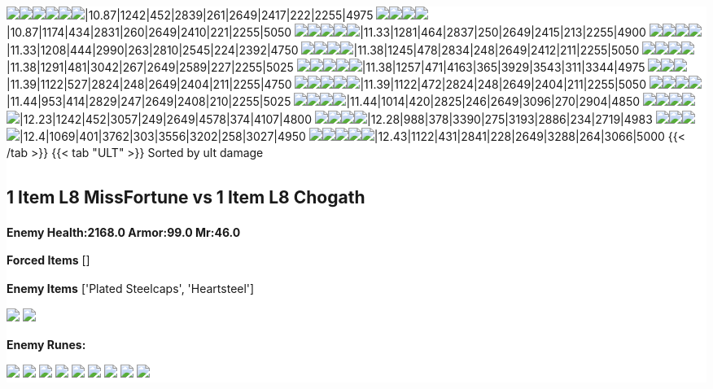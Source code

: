 ![](/item/3006.png)![](/item/1053.png)![](/item/1055.png)![](/item/1038.png)![](/item/1037.png)![](/item/1036.png)|10.87|1242|452|2839|261|2649|2417|222|2255|4975
![](/item/6695.png)![](/item/1053.png)![](/item/1055.png)![](/item/3006.png)|10.87|1174|434|2831|260|2649|2410|221|2255|5050
![](/item/3004.png)![](/item/1001.png)![](/item/1053.png)![](/item/1055.png)![](/item/1036.png)|11.33|1281|464|2837|250|2649|2415|213|2255|4900
![](/item/6692.png)![](/item/1001.png)![](/item/1053.png)![](/item/1055.png)|11.33|1208|444|2990|263|2810|2545|224|2392|4750
![](/item/3031.png)![](/item/1001.png)![](/item/1053.png)![](/item/1055.png)|11.38|1245|478|2834|248|2649|2412|211|2255|5050
![](/item/3072.png)![](/item/1001.png)![](/item/1055.png)![](/item/1037.png)|11.38|1291|481|3042|267|2649|2589|227|2255|5025
![](/item/6673.png)![](/item/1001.png)![](/item/1055.png)![](/item/1037.png)![](/item/1036.png)|11.38|1257|471|4163|365|3929|3543|311|3344|4975
![](/item/6671.png)![](/item/1053.png)![](/item/1055.png)|11.39|1122|527|2824|248|2649|2404|211|2255|4750
![](/item/3094.png)![](/item/1053.png)![](/item/1055.png)![](/item/1036.png)![](/item/1036.png)|11.39|1122|472|2824|248|2649|2404|211|2255|5050
![](/item/3085.png)![](/item/1053.png)![](/item/1055.png)![](/item/1037.png)|11.44|953|414|2829|247|2649|2408|210|2255|5025
![](/item/3091.png)![](/item/1001.png)![](/item/1053.png)![](/item/1055.png)|11.44|1014|420|2825|246|2649|3096|270|2904|4850
![](/item/3156.png)![](/item/1001.png)![](/item/1053.png)![](/item/1055.png)![](/item/1036.png)|12.23|1242|452|3057|249|2649|4578|374|4107|4800
![](/item/3078.png)![](/item/1001.png)![](/item/1053.png)![](/item/1055.png)|12.28|988|378|3390|275|3193|2886|234|2719|4983
![](/item/3161.png)![](/item/1001.png)![](/item/1053.png)![](/item/1055.png)|12.4|1069|401|3762|303|3556|3202|258|3027|4950
![](/item/3139.png)![](/item/1001.png)![](/item/1053.png)![](/item/1055.png)![](/item/1036.png)|12.43|1122|431|2841|228|2649|3288|264|3066|5000
{{< /tab >}}
{{< tab "ULT" >}}
Sorted by ult damage
## 1 Item L8 MissFortune vs 1 Item L8 Chogath

**Enemy Health:2168.0 Armor:99.0 Mr:46.0**


**Forced Items** []








**Enemy Items** ['Plated Steelcaps', 'Heartsteel']





![](/item/3047.png)
![](/item/3084.png)



**Enemy Runes:**





![](/Styles/Resolve/GraspOfTheUndying/GraspOfTheUndying.png)
![](/Styles/Resolve/Demolish/Demolish.png)
![](/Styles/Resolve/SecondWind/SecondWind.png)
![](/Styles/Resolve/Overgrowth/Overgrowth.png)
![](/Styles/Inspiration/MagicalFootwear/MagicalFootwear.png)
![](/Styles/Resolve/ApproachVelocity/ApproachVelocity.png)
![](/StatMods/StatModsAttackSpeedIcon.png)
![](/StatMods/StatModsArmorIcon.png)
![](/StatMods/StatModsHealthScalingIcon.png)